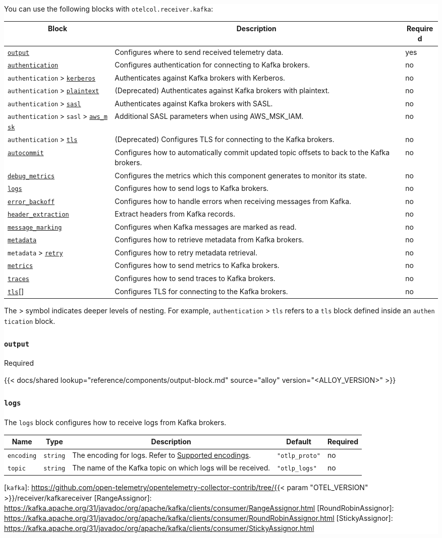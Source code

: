 You can use the following blocks with `otelcol.receiver.kafka`:

| Block                                            | Description                                                                                | Required |
| ------------------------------------------------ | ------------------------------------------------------------------------------------------ | -------- |
| [`output`][output]                               | Configures where to send received telemetry data.                                          | yes      |
| [`authentication`][authentication]               | Configures authentication for connecting to Kafka brokers.                                 | no       |
| `authentication` > [`kerberos`][kerberos]        | Authenticates against Kafka brokers with Kerberos.                                         | no       |
| `authentication` > [`plaintext`][plaintext]      | (Deprecated) Authenticates against Kafka brokers with plaintext.                           | no       |
| `authentication` > [`sasl`][sasl]                | Authenticates against Kafka brokers with SASL.                                             | no       |
| `authentication` > `sasl` > [`aws_msk`][aws_msk] | Additional SASL parameters when using AWS_MSK_IAM.                                         | no       |
| `authentication` > [`tls`][tls]                  | (Deprecated) Configures TLS for connecting to the Kafka brokers.                           | no       |
| [`autocommit`][autocommit]                       | Configures how to automatically commit updated topic offsets to back to the Kafka brokers. | no       |
| [`debug_metrics`][debug_metrics]                 | Configures the metrics which this component generates to monitor its state.                | no       |
| [`logs`][logs]                                   | Configures how to send logs to Kafka brokers.                                              | no       |
| [`error_backoff`][error_backoff]                 | Configures how to handle errors when receiving messages from Kafka.                        | no       |
| [`header_extraction`][header_extraction]         | Extract headers from Kafka records.                                                        | no       |
| [`message_marking`][message_marking]             | Configures when Kafka messages are marked as read.                                         | no       |
| [`metadata`][metadata]                           | Configures how to retrieve metadata from Kafka brokers.                                    | no       |
| `metadata` > [`retry`][retry]                    | Configures how to retry metadata retrieval.                                                | no       |
| [`metrics`][metrics]                             | Configures how to send metrics to Kafka brokers.                                           | no       |
| [`traces`][traces]                               | Configures how to send traces to Kafka brokers.                                            | no       |
| [`tls`][tls][]                                   | Configures TLS for connecting to the Kafka brokers.                                        | no       |

The > symbol indicates deeper levels of nesting.
For example, `authentication` > `tls` refers to a `tls` block defined inside an `authentication` block.

[logs]: #logs
[metrics]: #metrics
[traces]: #traces
[authentication]: #authentication
[plaintext]: #plaintext
[sasl]: #sasl
[aws_msk]: #aws_msk
[tls]: #tls
[kerberos]: #kerberos
[metadata]: #metadata
[retry]: #retry
[autocommit]: #autocommit
[message_marking]: #message_marking
[header_extraction]: #header_extraction
[debug_metrics]: #debug_metrics
[output]: #output
[error_backoff]: #error_backoff

### `output`

<span class="badge docs-labels__stage docs-labels__item">Required</span>

{{< docs/shared lookup="reference/components/output-block.md" source="alloy" version="<ALLOY_VERSION>" >}}

### `logs`

The `logs` block configures how to receive logs from Kafka brokers.

| Name       | Type     | Description                                                                  | Default        | Required |
| ---------- | -------- | ---------------------------------------------------------------------------- | -------------- | -------- |
| `encoding` | `string` | The encoding for logs. Refer to [Supported encodings](#supported-encodings). | `"otlp_proto"` | no       |
| `topic`    | `string` | The name of the Kafka topic on which logs will be received.                  | `"otlp_logs"`  | no       |


[`kafka`]: https://github.com/open-telemetry/opentelemetry-collector-contrib/tree/{{< param "OTEL_VERSION" >}}/receiver/kafkareceiver
[RangeAssignor]: https://kafka.apache.org/31/javadoc/org/apache/kafka/clients/consumer/RangeAssignor.html
[RoundRobinAssignor]: https://kafka.apache.org/31/javadoc/org/apache/kafka/clients/consumer/RoundRobinAssignor.html
[StickyAssignor]: https://kafka.apache.org/31/javadoc/org/apache/kafka/clients/consumer/StickyAssignor.html